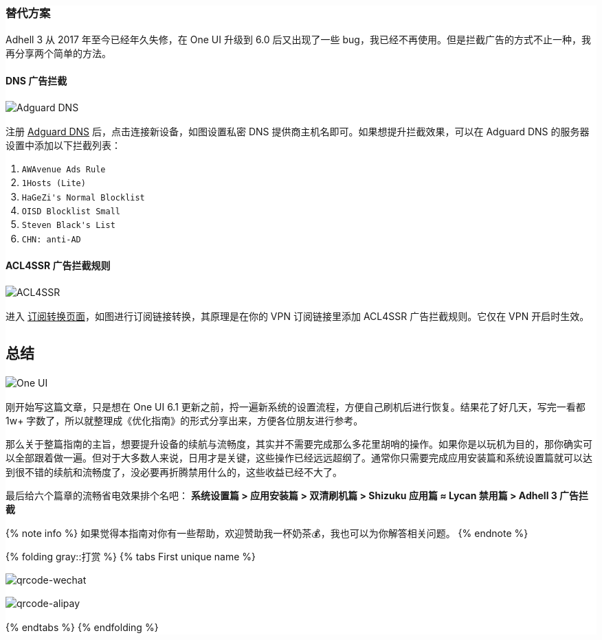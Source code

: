 ### 替代方案

Adhell 3 从 2017 年至今已经年久失修，在 One UI 升级到 6.0 后又出现了一些 bug，我已经不再使用。但是拦截广告的方式不止一种，我再分享两个简单的方法。

#### DNS 广告拦截

![Adguard DNS](https://cdn.radishzz.cc/gh/radishzzz/picgo-image@main/001-samsung-oneui-29.webp)

注册 [Adguard DNS](https://adguard-dns.io/) 后，点击连接新设备，如图设置私密 DNS 提供商主机名即可。如果想提升拦截效果，可以在 Adguard DNS 的服务器设置中添加以下拦截列表：

1. `AWAvenue Ads Rule`
2. `1Hosts (Lite)`
3. `HaGeZi's Normal Blocklist`
4. `OISD Blocklist Small`
5. `Steven Black's List`
6. `CHN: anti-AD`

#### ACL4SSR 广告拦截规则

![ACL4SSR](https://cdn.radishzz.cc/gh/radishzzz/picgo-image@main/001-samsung-oneui-27.webp)

进入 [订阅转换页面](https://acl4ssr-sub.github.io/)，如图进行订阅链接转换，其原理是在你的 VPN 订阅链接里添加 ACL4SSR 广告拦截规则。它仅在 VPN 开启时生效。




## 总结

![One UI](https://cdn.radishzz.cc/gh/radishzzz/picgo-image@main/001-samsung-oneui-28.webp) 

刚开始写这篇文章，只是想在 One UI 6.1 更新之前，捋一遍新系统的设置流程，方便自己刷机后进行恢复。结果花了好几天，写完一看都 1w+ 字数了，所以就整理成《优化指南》的形式分享出来，方便各位朋友进行参考。

那么关于整篇指南的主旨，想要提升设备的续航与流畅度，其实并不需要完成那么多花里胡哨的操作。如果你是以玩机为目的，那你确实可以全部跟着做一遍。但对于大多数人来说，日用才是关键，这些操作已经远远超纲了。通常你只需要完成应用安装篇和系统设置篇就可以达到很不错的续航和流畅度了，没必要再折腾禁用什么的，这些收益已经不大了。

最后给六个篇章的流畅省电效果排个名吧：
**系统设置篇 > 应用安装篇 > 双清刷机篇 > Shizuku 应用篇 ≈ Lycan 禁用篇 > Adhell 3 广告拦截**

{% note info  %}
如果觉得本指南对你有一些帮助，欢迎赞助我一杯奶茶💰，我也可以为你解答相关问题。
{% endnote %}

{% folding gray::打赏 %}
{% tabs First unique name %}

 ![qrcode-wechat](https://cdn.radishzz.cc/gh/radishzzz/picgo-image@main/000-qrcode-wechat.webp)


![qrcode-alipay](https://cdn.radishzz.cc/gh/radishzzz/picgo-image@main/000-qrcode-alipay.webp)

{% endtabs %}
{% endfolding %}
